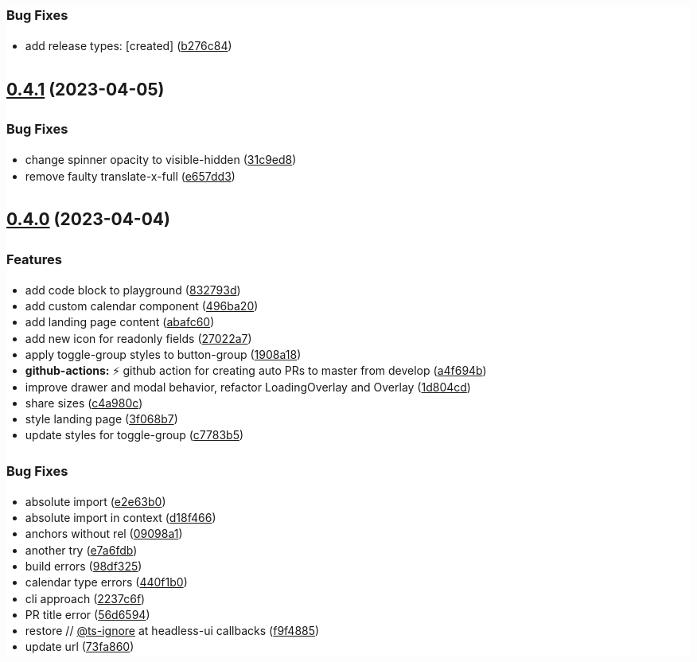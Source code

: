 ### Bug Fixes

- add release types: [created] ([b276c84](https://github.com/creation-ui/react/commit/b276c840b67b506db2f964a72916630ca377fb62))

## [0.4.1](https://github.com/creation-ui/react/compare/v0.4.0...v0.4.1) (2023-04-05)

### Bug Fixes

- change spinner opacity to visible-hidden ([31c9ed8](https://github.com/creation-ui/react/commit/31c9ed8ec270cb22df13bb05abefb5417a496ad3))
- remove faulty translate-x-full ([e657dd3](https://github.com/creation-ui/react/commit/e657dd3d87ab10c185e87b3bbe74c96d21d066c3))

## [0.4.0](https://github.com/creation-ui/react/compare/v0.3.0...v0.4.0) (2023-04-04)

### Features

- add code block to playground ([832793d](https://github.com/creation-ui/react/commit/832793d4e9dc45928a8854aa0da2f95fa142ddc5))
- add custom calendar component ([496ba20](https://github.com/creation-ui/react/commit/496ba200787bd3e9934496fcfd6756d4b0f8c031))
- add landing page content ([abafc60](https://github.com/creation-ui/react/commit/abafc6007214e78b660409db31a217fe86f71e48))
- add new icon for readonly fields ([27022a7](https://github.com/creation-ui/react/commit/27022a7f447489cd860d4bab76575f633eadb0c5))
- apply toggle-group styles to button-group ([1908a18](https://github.com/creation-ui/react/commit/1908a1810d44cb80f461c5703ac8fddc827308b0))
- **github-actions:** :zap: github action for creating auto PRs to master from develop ([a4f694b](https://github.com/creation-ui/react/commit/a4f694b8c47d0c2899c7edfa5be621c22b79496d))
- improve drawer and modal behavior, refactor LoadingOverlay and Overlay ([1d804cd](https://github.com/creation-ui/react/commit/1d804cdb44201df9b2a4985e3637e5936dc3a4a0))
- share sizes ([c4a980c](https://github.com/creation-ui/react/commit/c4a980c405c683147afbe450c2bb34b674ad17ba))
- style landing page ([3f068b7](https://github.com/creation-ui/react/commit/3f068b729e8008aee01e9d437a84bc7c85175f4a))
- update styles for toggle-group ([c7783b5](https://github.com/creation-ui/react/commit/c7783b5f64d7f4aeab30d510e9c61eadf948e46a))

### Bug Fixes

- absolute import ([e2e63b0](https://github.com/creation-ui/react/commit/e2e63b0e6851c55ed8660798420edecceae5876b))
- absolute import in context ([d18f466](https://github.com/creation-ui/react/commit/d18f4667008dc4383e3b103a516cd9c85308c5fc))
- anchors without rel ([09098a1](https://github.com/creation-ui/react/commit/09098a1941c70c8d54d090bad0dc9b017dc82be4))
- another try ([e7a6fdb](https://github.com/creation-ui/react/commit/e7a6fdb8d4ac29fe06792c1f94e0b39e4bae7b7b))
- build errors ([98df325](https://github.com/creation-ui/react/commit/98df325598d68a4a5367e59092bcf2bfa9c2c1af))
- calendar type errors ([440f1b0](https://github.com/creation-ui/react/commit/440f1b0d479b9cb3776adcfccc01181ffc4e8185))
- cli approach ([2237c6f](https://github.com/creation-ui/react/commit/2237c6fb55798f82e5dd1a21c7d0e6e638144603))
- PR title error ([56d6594](https://github.com/creation-ui/react/commit/56d6594e9a764257b598d47f3a1fc117c273c255))
- restore // [@ts-ignore](https://github.com/ts-ignore) at headless-ui callbacks ([f9f4885](https://github.com/creation-ui/react/commit/f9f4885b62b52024e50343ed0dfad6cb71dd383d))
- update url ([73fa860](https://github.com/creation-ui/react/commit/73fa86063856edebd30aa53c17320879d956585f))